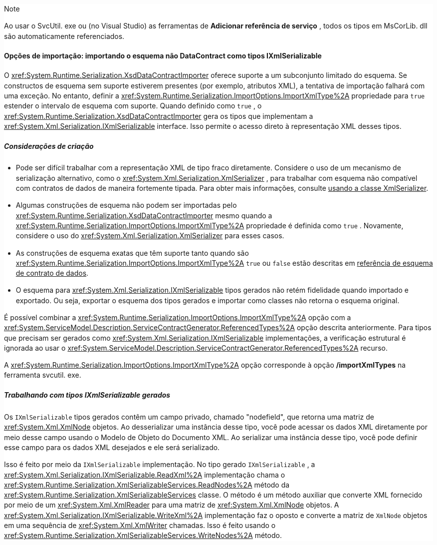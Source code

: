 > [!NOTE]
> Ao usar o SvcUtil. exe ou (no Visual Studio) as ferramentas de **Adicionar referência de serviço** , todos os tipos em MsCorLib. dll são automaticamente referenciados.  
  
#### <a name="import-options-importing-non-datacontract-schema-as-ixmlserializable-types"></a>Opções de importação: importando o esquema não DataContract como tipos IXmlSerializable  
 O <xref:System.Runtime.Serialization.XsdDataContractImporter> oferece suporte a um subconjunto limitado do esquema. Se constructos de esquema sem suporte estiverem presentes (por exemplo, atributos XML), a tentativa de importação falhará com uma exceção. No entanto, definir a <xref:System.Runtime.Serialization.ImportOptions.ImportXmlType%2A> propriedade para `true` estender o intervalo de esquema com suporte. Quando definido como `true` , o <xref:System.Runtime.Serialization.XsdDataContractImporter> gera os tipos que implementam a <xref:System.Xml.Serialization.IXmlSerializable> interface. Isso permite o acesso direto à representação XML desses tipos.  
  
##### <a name="design-considerations"></a>Considerações de criação  
  
- Pode ser difícil trabalhar com a representação XML de tipo fraco diretamente. Considere o uso de um mecanismo de serialização alternativo, como o <xref:System.Xml.Serialization.XmlSerializer> , para trabalhar com esquema não compatível com contratos de dados de maneira fortemente tipada. Para obter mais informações, consulte [usando a classe XmlSerializer](using-the-xmlserializer-class.md).  
  
- Algumas construções de esquema não podem ser importadas pelo <xref:System.Runtime.Serialization.XsdDataContractImporter> mesmo quando a <xref:System.Runtime.Serialization.ImportOptions.ImportXmlType%2A> propriedade é definida como `true` . Novamente, considere o uso do <xref:System.Xml.Serialization.XmlSerializer> para esses casos.  
  
- As construções de esquema exatas que têm suporte tanto quando são <xref:System.Runtime.Serialization.ImportOptions.ImportXmlType%2A> `true` ou `false` estão descritas em [referência de esquema de contrato de dados](data-contract-schema-reference.md).  
  
- O esquema para <xref:System.Xml.Serialization.IXmlSerializable> tipos gerados não retém fidelidade quando importado e exportado. Ou seja, exportar o esquema dos tipos gerados e importar como classes não retorna o esquema original.  
  
 É possível combinar a <xref:System.Runtime.Serialization.ImportOptions.ImportXmlType%2A> opção com a <xref:System.ServiceModel.Description.ServiceContractGenerator.ReferencedTypes%2A> opção descrita anteriormente. Para tipos que precisam ser gerados como <xref:System.Xml.Serialization.IXmlSerializable> implementações, a verificação estrutural é ignorada ao usar o <xref:System.ServiceModel.Description.ServiceContractGenerator.ReferencedTypes%2A> recurso.  
  
 A <xref:System.Runtime.Serialization.ImportOptions.ImportXmlType%2A> opção corresponde à opção **/importXmlTypes** na ferramenta svcutil. exe.  
  
##### <a name="working-with-generated-ixmlserializable-types"></a>Trabalhando com tipos IXmlSerializable gerados  
 Os `IXmlSerializable` tipos gerados contêm um campo privado, chamado "nodefield", que retorna uma matriz de <xref:System.Xml.XmlNode> objetos. Ao desserializar uma instância desse tipo, você pode acessar os dados XML diretamente por meio desse campo usando o Modelo de Objeto do Documento XML. Ao serializar uma instância desse tipo, você pode definir esse campo para os dados XML desejados e ele será serializado.  
  
 Isso é feito por meio da `IXmlSerializable` implementação. No tipo gerado `IXmlSerializable` , a <xref:System.Xml.Serialization.IXmlSerializable.ReadXml%2A> implementação chama o <xref:System.Runtime.Serialization.XmlSerializableServices.ReadNodes%2A> método da <xref:System.Runtime.Serialization.XmlSerializableServices> classe. O método é um método auxiliar que converte XML fornecido por meio de um <xref:System.Xml.XmlReader> para uma matriz de <xref:System.Xml.XmlNode> objetos. A <xref:System.Xml.Serialization.IXmlSerializable.WriteXml%2A> implementação faz o oposto e converte a matriz de `XmlNode` objetos em uma sequência de <xref:System.Xml.XmlWriter> chamadas. Isso é feito usando o <xref:System.Runtime.Serialization.XmlSerializableServices.WriteNodes%2A> método.  
  
